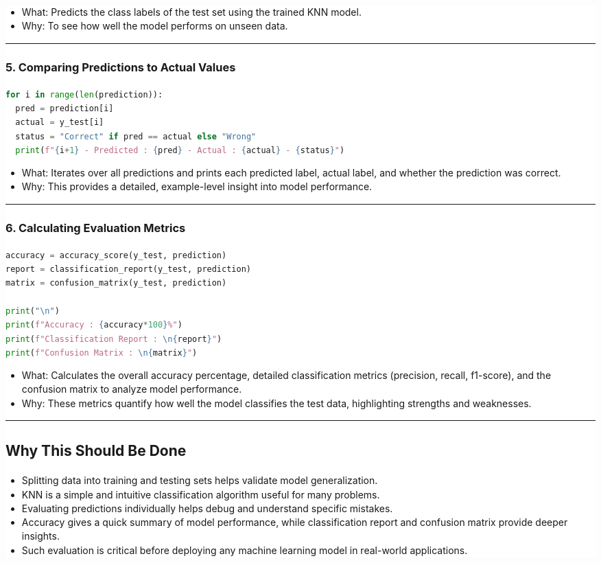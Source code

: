 - What: Predicts the class labels of the test set using the trained KNN model.  
- Why: To see how well the model performs on unseen data.

---

### 5. Comparing Predictions to Actual Values

```python
for i in range(len(prediction)):
  pred = prediction[i]
  actual = y_test[i]
  status = "Correct" if pred == actual else "Wrong"
  print(f"{i+1} - Predicted : {pred} - Actual : {actual} - {status}")
```

- What: Iterates over all predictions and prints each predicted label, actual label, and whether the prediction was correct.  
- Why: This provides a detailed, example-level insight into model performance.

---

### 6. Calculating Evaluation Metrics

```python
accuracy = accuracy_score(y_test, prediction)
report = classification_report(y_test, prediction)
matrix = confusion_matrix(y_test, prediction)

print("\n")
print(f"Accuracy : {accuracy*100}%")
print(f"Classification Report : \n{report}")
print(f"Confusion Matrix : \n{matrix}")
```

- What: Calculates the overall accuracy percentage, detailed classification metrics (precision, recall, f1-score), and the confusion matrix to analyze model performance.  
- Why: These metrics quantify how well the model classifies the test data, highlighting strengths and weaknesses.

---

## Why This Should Be Done

- Splitting data into training and testing sets helps validate model generalization.  
- KNN is a simple and intuitive classification algorithm useful for many problems.  
- Evaluating predictions individually helps debug and understand specific mistakes.  
- Accuracy gives a quick summary of model performance, while classification report and confusion matrix provide deeper insights.  
- Such evaluation is critical before deploying any machine learning model in real-world applications.
